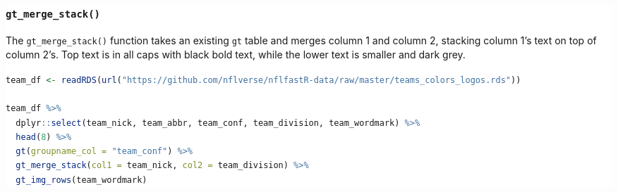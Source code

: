 ### `gt_merge_stack()`

The `gt_merge_stack()` function takes an existing `gt` table and merges
column 1 and column 2, stacking column 1’s text on top of column 2’s.
Top text is in all caps with black bold text, while the lower text is
smaller and dark grey.

``` r
team_df <- readRDS(url("https://github.com/nflverse/nflfastR-data/raw/master/teams_colors_logos.rds"))

team_df %>%
  dplyr::select(team_nick, team_abbr, team_conf, team_division, team_wordmark) %>%
  head(8) %>%
  gt(groupname_col = "team_conf") %>%
  gt_merge_stack(col1 = team_nick, col2 = team_division) %>%
  gt_img_rows(team_wordmark)
```

<p align="center">